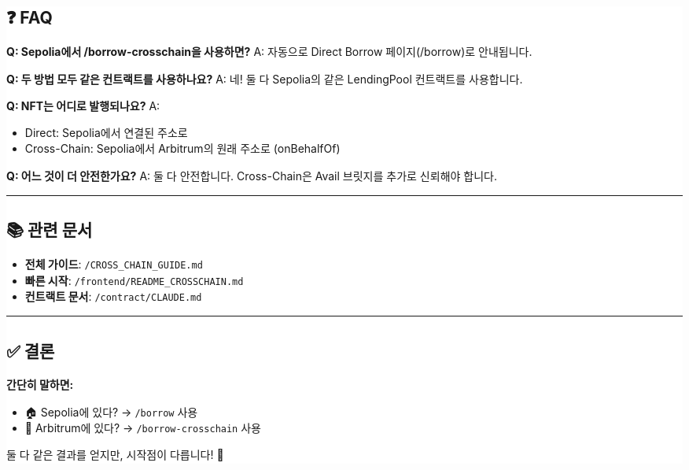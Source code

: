 
## ❓ FAQ

**Q: Sepolia에서 /borrow-crosschain을 사용하면?**
A: 자동으로 Direct Borrow 페이지(/borrow)로 안내됩니다.

**Q: 두 방법 모두 같은 컨트랙트를 사용하나요?**
A: 네! 둘 다 Sepolia의 같은 LendingPool 컨트랙트를 사용합니다.

**Q: NFT는 어디로 발행되나요?**
A:
- Direct: Sepolia에서 연결된 주소로
- Cross-Chain: Sepolia에서 Arbitrum의 원래 주소로 (onBehalfOf)

**Q: 어느 것이 더 안전한가요?**
A: 둘 다 안전합니다. Cross-Chain은 Avail 브릿지를 추가로 신뢰해야 합니다.

---

## 📚 관련 문서

- **전체 가이드**: `/CROSS_CHAIN_GUIDE.md`
- **빠른 시작**: `/frontend/README_CROSSCHAIN.md`
- **컨트랙트 문서**: `/contract/CLAUDE.md`

---

## ✅ 결론

**간단히 말하면:**
- 🏠 Sepolia에 있다? → `/borrow` 사용
- 🌉 Arbitrum에 있다? → `/borrow-crosschain` 사용

둘 다 같은 결과를 얻지만, 시작점이 다릅니다! 🎉
